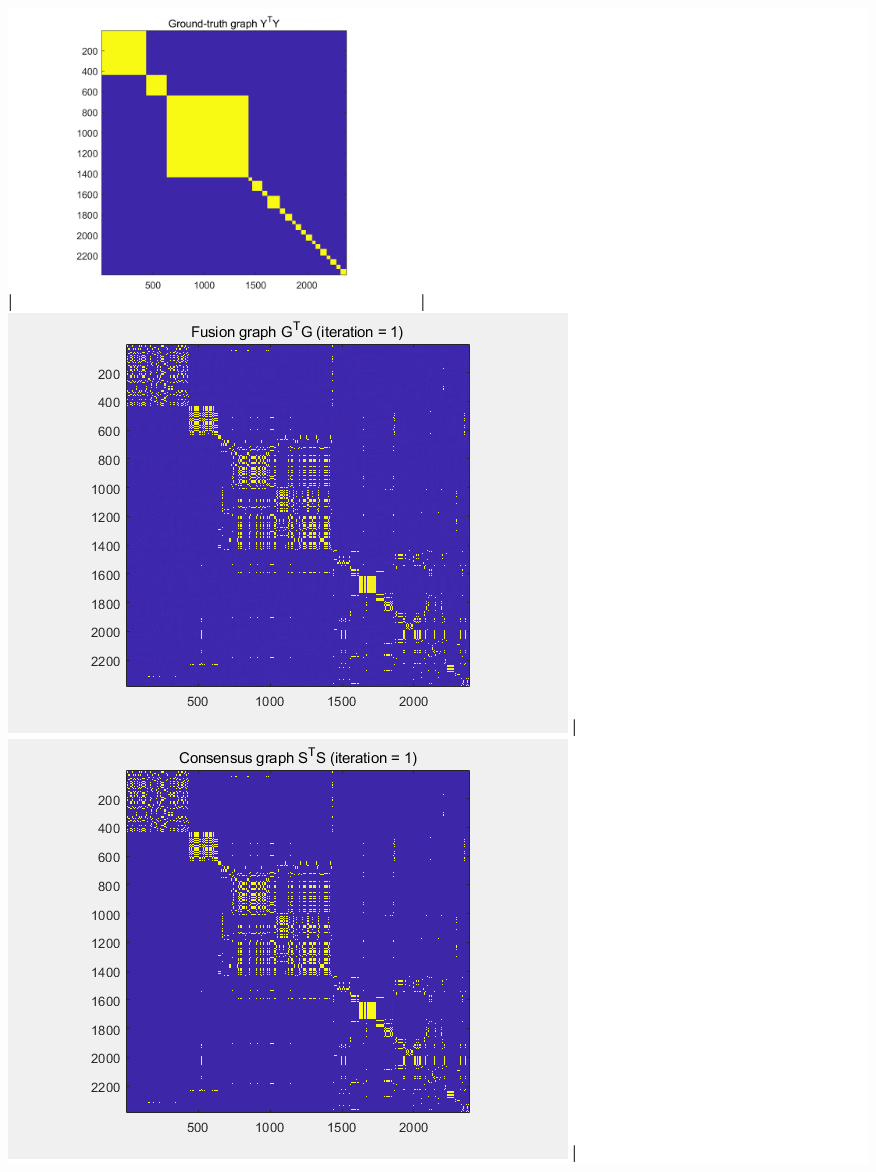  | <img src= './Fig/Caltech101-20_1.tiff' width='400px'/> | ![Caltech101-20_2](./Fig/Caltech101-20_2.gif) | ![Caltech101-20_3](./Fig/Caltech101-20_3.gif) |